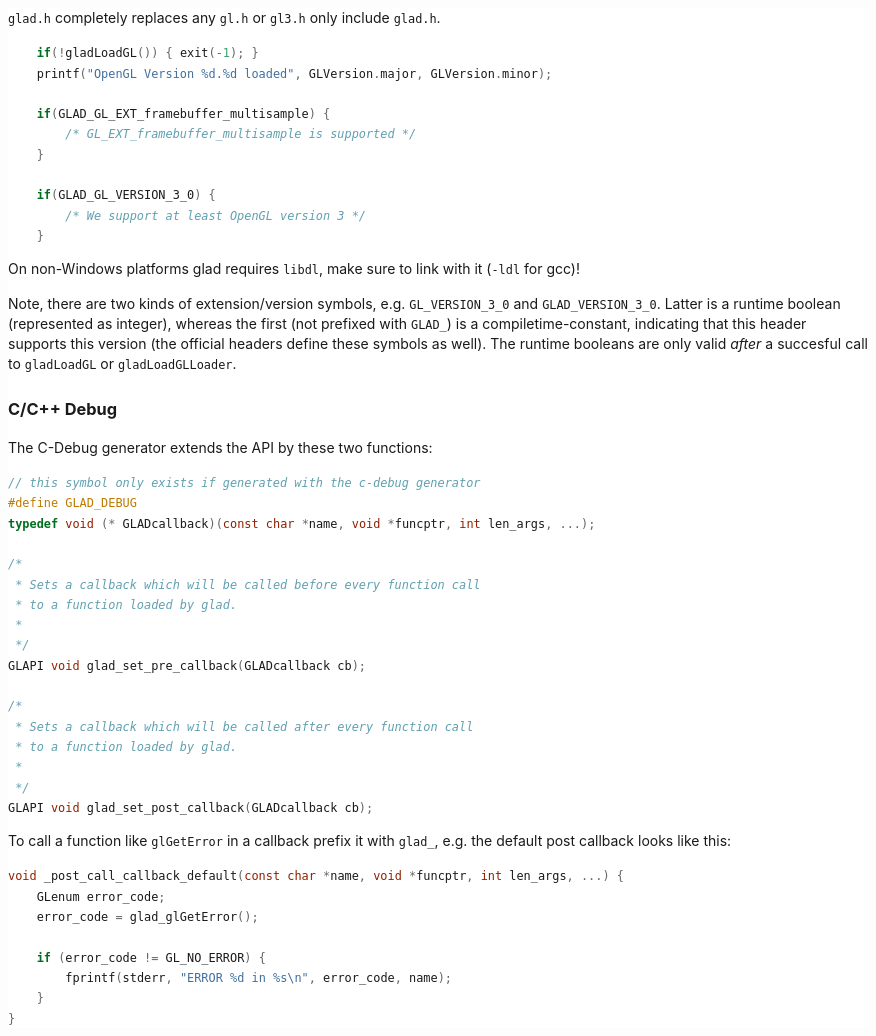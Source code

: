 `glad.h` completely replaces any `gl.h` or `gl3.h` only include `glad.h`.

```c
    if(!gladLoadGL()) { exit(-1); }
    printf("OpenGL Version %d.%d loaded", GLVersion.major, GLVersion.minor);
    
    if(GLAD_GL_EXT_framebuffer_multisample) {
        /* GL_EXT_framebuffer_multisample is supported */ 
    }
    
    if(GLAD_GL_VERSION_3_0) {
        /* We support at least OpenGL version 3 */
    }
```

On non-Windows platforms glad requires `libdl`, make sure to link with it (`-ldl` for gcc)!

Note, there are two kinds of extension/version symbols, e.g. `GL_VERSION_3_0` and
`GLAD_VERSION_3_0`. Latter is a runtime boolean (represented as integer), whereas
the first (not prefixed with `GLAD_`) is a compiletime-constant, indicating that this
header supports this version (the official headers define these symbols as well).
The runtime booleans are only valid *after* a succesful call to `gladLoadGL` or `gladLoadGLLoader`.


### C/C++ Debug ###

The C-Debug generator extends the API by these two functions:

```c
// this symbol only exists if generated with the c-debug generator
#define GLAD_DEBUG
typedef void (* GLADcallback)(const char *name, void *funcptr, int len_args, ...);

/*
 * Sets a callback which will be called before every function call
 * to a function loaded by glad.
 *
 */
GLAPI void glad_set_pre_callback(GLADcallback cb);

/*
 * Sets a callback which will be called after every function call
 * to a function loaded by glad.
 *
 */
GLAPI void glad_set_post_callback(GLADcallback cb);
```

To call a function like `glGetError` in a callback prefix it with `glad_`, e.g.
the default post callback looks like this:

```c
void _post_call_callback_default(const char *name, void *funcptr, int len_args, ...) {
    GLenum error_code;
    error_code = glad_glGetError();

    if (error_code != GL_NO_ERROR) {
        fprintf(stderr, "ERROR %d in %s\n", error_code, name);
    }
}
```
